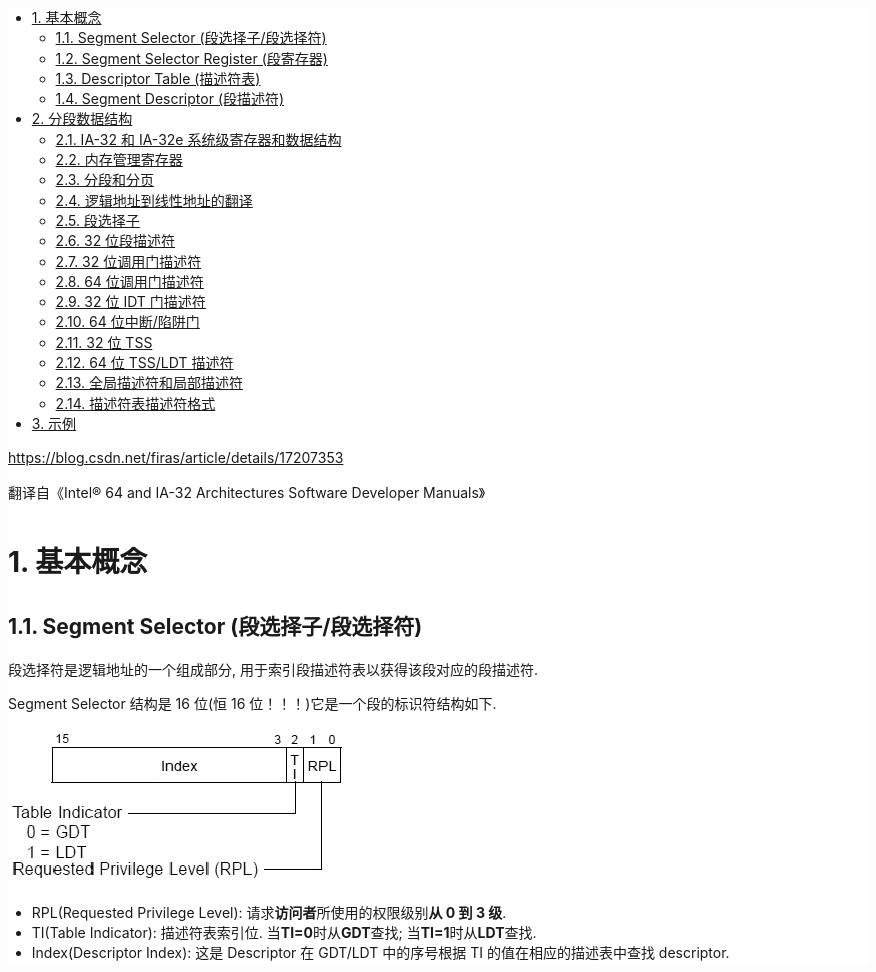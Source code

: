 




- [1. 基本概念](#1-基本概念)
  - [1.1. Segment Selector (段选择子/段选择符)](#11-segment-selector-段选择子段选择符)
  - [1.2. Segment Selector Register (段寄存器)](#12-segment-selector-register-段寄存器)
  - [1.3. Descriptor Table (描述符表)](#13-descriptor-table-描述符表)
  - [1.4. Segment Descriptor (段描述符)](#14-segment-descriptor-段描述符)
- [2. 分段数据结构](#2-分段数据结构)
  - [2.1. IA-32 和 IA-32e 系统级寄存器和数据结构](#21-ia-32-和-ia-32e-系统级寄存器和数据结构)
  - [2.2. 内存管理寄存器](#22-内存管理寄存器)
  - [2.3. 分段和分页](#23-分段和分页)
  - [2.4. 逻辑地址到线性地址的翻译](#24-逻辑地址到线性地址的翻译)
  - [2.5. 段选择子](#25-段选择子)
  - [2.6. 32 位段描述符](#26-32-位段描述符)
  - [2.7. 32 位调用门描述符](#27-32-位调用门描述符)
  - [2.8. 64 位调用门描述符](#28-64-位调用门描述符)
  - [2.9. 32 位 IDT 门描述符](#29-32-位-idt-门描述符)
  - [2.10. 64 位中断/陷阱门](#210-64-位中断陷阱门)
  - [2.11. 32 位 TSS](#211-32-位-tss)
  - [2.12. 64 位 TSS/LDT 描述符](#212-64-位-tssldt-描述符)
  - [2.13. 全局描述符和局部描述符](#213-全局描述符和局部描述符)
  - [2.14. 描述符表描述符格式](#214-描述符表描述符格式)
- [3. 示例](#3-示例)



https://blog.csdn.net/firas/article/details/17207353

翻译自《Intel® 64 and IA-32 Architectures Software Developer Manuals》

# 1. 基本概念

## 1.1. Segment Selector (段选择子/段选择符)

段选择符是逻辑地址的一个组成部分, 用于索引段描述符表以获得该段对应的段描述符.

Segment Selector 结构是 16 位(恒 16 位！！！)它是一个段的标识符结构如下.

![config](./images/28.png)

- RPL(Requested Privilege Level): 请求**访问者**所使用的权限级别**从 0 到 3 级**.
- TI(Table Indicator): 描述符表索引位. 当**TI=0**时从**GDT**查找; 当**TI=1**时从**LDT**查找.
- Index(Descriptor Index): 这是 Descriptor 在 GDT/LDT 中的序号根据 TI 的值在相应的描述表中查找 descriptor.
